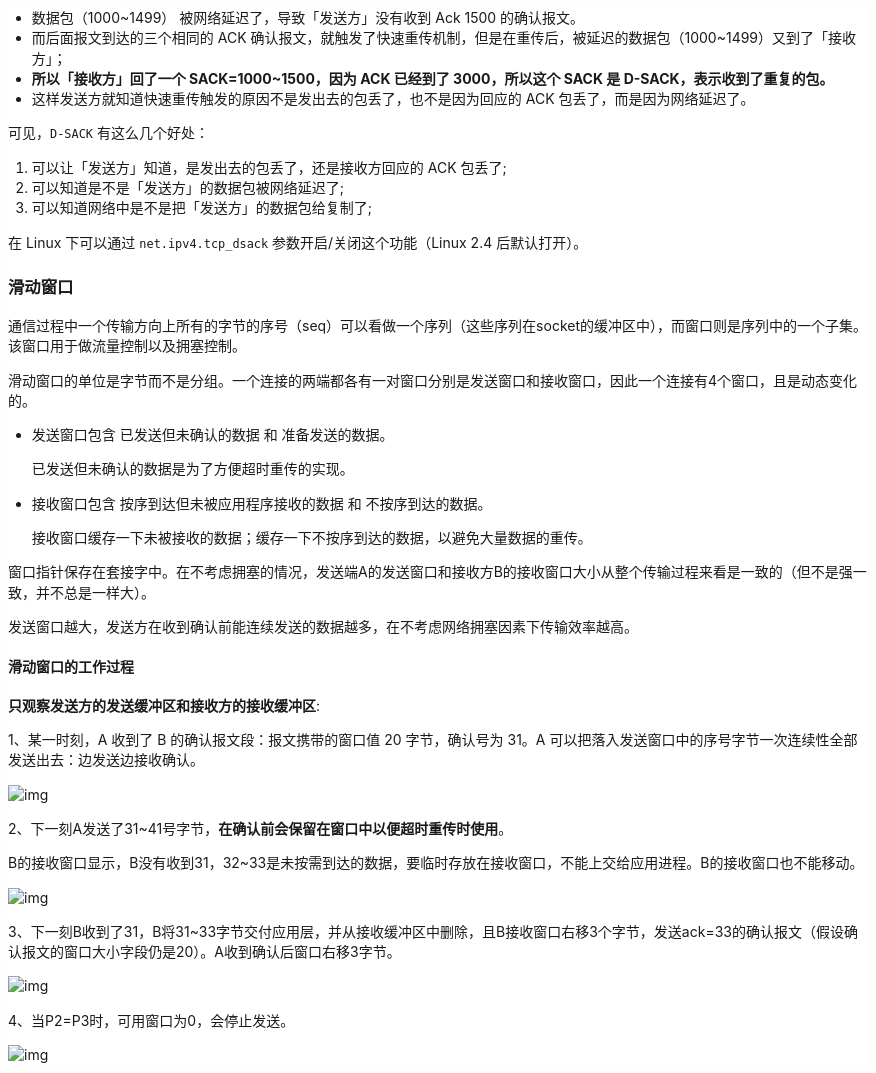 - 数据包（1000~1499） 被网络延迟了，导致「发送方」没有收到 Ack 1500 的确认报文。
- 而后面报文到达的三个相同的 ACK 确认报文，就触发了快速重传机制，但是在重传后，被延迟的数据包（1000~1499）又到了「接收方」；
- **所以「接收方」回了一个 SACK=1000~1500，因为 ACK 已经到了 3000，所以这个 SACK 是 D-SACK，表示收到了重复的包。**
- 这样发送方就知道快速重传触发的原因不是发出去的包丢了，也不是因为回应的 ACK 包丢了，而是因为网络延迟了。

可见，`D-SACK` 有这么几个好处：

1. 可以让「发送方」知道，是发出去的包丢了，还是接收方回应的 ACK 包丢了;
2. 可以知道是不是「发送方」的数据包被网络延迟了;
3. 可以知道网络中是不是把「发送方」的数据包给复制了;

在 Linux 下可以通过 `net.ipv4.tcp_dsack` 参数开启/关闭这个功能（Linux 2.4 后默认打开）。

### 滑动窗口

通信过程中一个传输方向上所有的字节的序号（seq）可以看做一个序列（这些序列在socket的缓冲区中），而窗口则是序列中的一个子集。该窗口用于做流量控制以及拥塞控制。

滑动窗口的单位是字节而不是分组。一个连接的两端都各有一对窗口分别是发送窗口和接收窗口，因此一个连接有4个窗口，且是动态变化的。

- 发送窗口包含 已发送但未确认的数据 和 准备发送的数据。

  已发送但未确认的数据是为了方便超时重传的实现。

- 接收窗口包含 按序到达但未被应⽤程序接收的数据 和 不按序到达的数据。

  接收窗口缓存一下未被接收的数据；缓存一下不按序到达的数据，以避免大量数据的重传。

窗口指针保存在套接字中。在不考虑拥塞的情况，发送端A的发送窗口和接收方B的接收窗口大小从整个传输过程来看是一致的（但不是强一致，并不总是一样大）。

发送窗口越大，发送方在收到确认前能连续发送的数据越多，在不考虑网络拥塞因素下传输效率越高。

#### 滑动窗口的工作过程

**只观察发送方的发送缓冲区和接收方的接收缓冲区**:

1、某一时刻，A 收到了 B 的确认报⽂段：报文携带的窗口值 20 字节，确认号为 31。A 可以把落⼊发送窗⼝中的序号字节⼀次连续性全部发送出去：边发送边接收确认。

![img](https://raw.githubusercontent.com/cold-bin/img-for-cold-bin-blog/master/img/202307121059808.png)

 

2、下一刻A发送了31~41号字节，**在确认前会保留在窗口中以便超时重传时使用**。

B的接收窗口显示，B没有收到31，32~33是未按需到达的数据，要临时存放在接收窗口，不能上交给应用进程。B的接收窗口也不能移动。

![img](https://raw.githubusercontent.com/cold-bin/img-for-cold-bin-blog/master/img/202307121059274.png)

 

 

3、下一刻B收到了31，B将31~33字节交付应用层，并从接收缓冲区中删除，且B接收窗口右移3个字节，发送ack=33的确认报文（假设确认报文的窗口大小字段仍是20）。A收到确认后窗口右移3字节。

![img](https://raw.githubusercontent.com/cold-bin/img-for-cold-bin-blog/master/img/202307121059018.png)

 

4、当P2=P3时，可用窗口为0，会停止发送。

![img](https://raw.githubusercontent.com/cold-bin/img-for-cold-bin-blog/master/img/202307121100146.png)

